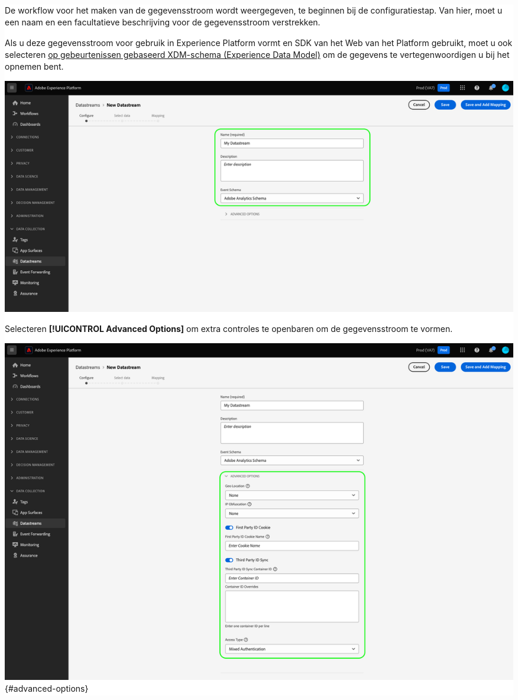 De workflow voor het maken van de gegevensstroom wordt weergegeven, te beginnen bij de configuratiestap. Van hier, moet u een naam en een facultatieve beschrijving voor de gegevensstroom verstrekken.

Als u deze gegevensstroom voor gebruik in Experience Platform vormt en SDK van het Web van het Platform gebruikt, moet u ook selecteren [op gebeurtenissen gebaseerd XDM-schema (Experience Data Model)](../../xdm/classes/experienceevent.md) om de gegevens te vertegenwoordigen u bij het opnemen bent.

![Basisconfiguratie voor een gegevensstroom](../assets/datastreams/configure/configure.png)

Selecteren **[!UICONTROL Advanced Options]** om extra controles te openbaren om de gegevensstroom te vormen.

![Geavanceerde configuratieopties](../assets/datastreams/configure/advanced-options.png) {#advanced-options}
